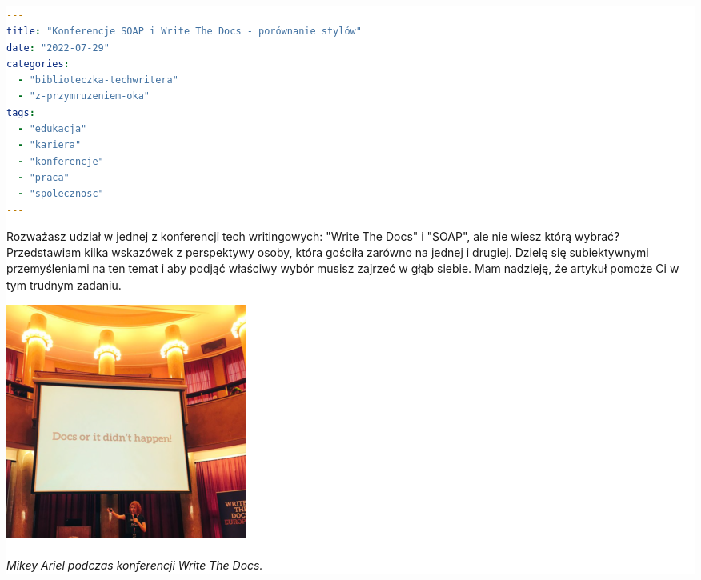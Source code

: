 ```yaml
---
title: "Konferencje SOAP i Write The Docs - porównanie stylów"
date: "2022-07-29"
categories:
  - "biblioteczka-techwritera"
  - "z-przymruzeniem-oka"
tags:
  - "edukacja"
  - "kariera"
  - "konferencje"
  - "praca"
  - "spolecznosc"
---
```


Rozważasz udział w jednej z konferencji tech writingowych: "Write The Docs" i
"SOAP", ale nie wiesz którą wybrać? Przedstawiam kilka wskazówek z perspektywy
osoby, która gościła zarówno na jednej i drugiej. Dzielę się subiektywnymi
przemyśleniami na ten temat i aby podjąć właściwy wybór musisz zajrzeć w głąb
siebie. Mam nadzieję, że artykuł pomoże Ci w tym trudnym zadaniu.

[![](images/upload_037-300x291.png)](http://techwriter.pl/wp-content/uploads/2022/07/upload_037.png)

###### Mikey Ariel podczas konferencji Write The Docs.
